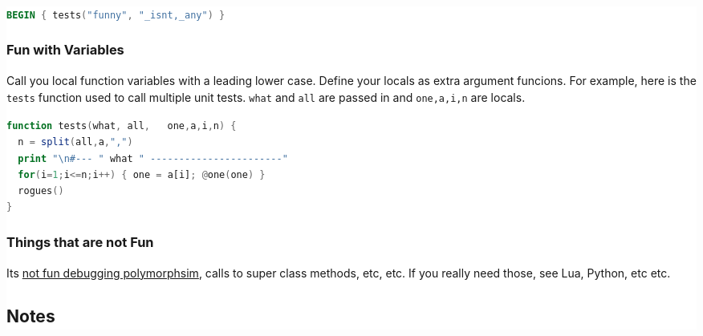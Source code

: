 ```awk
BEGIN { tests("funny", "_isnt,_any") }
```

### Fun with Variables

Call you local function variables with a leading lower case. Define your locals as extra argument funcions.
For example, here is the `tests` function used to call multiple unit tests. `what` and `all` are passed in and
`one,a,i,n` are locals.

```awk
function tests(what, all,   one,a,i,n) {
  n = split(all,a,",")
  print "\n#--- " what " -----------------------"
  for(i=1;i<=n;i++) { one = a[i]; @one(one) }
  rogues()
}
```

### Things that are not Fun

Its [not fun debugging polymorphsim](https://ieeexplore.ieee.org/document/676735), 
calls to super class methods, etc, etc. If you really 
need those, see Lua, Python, etc etc.


## Notes



[^note]: In Lisp, Prolog, Smalltalk, Python, Lua, Julia